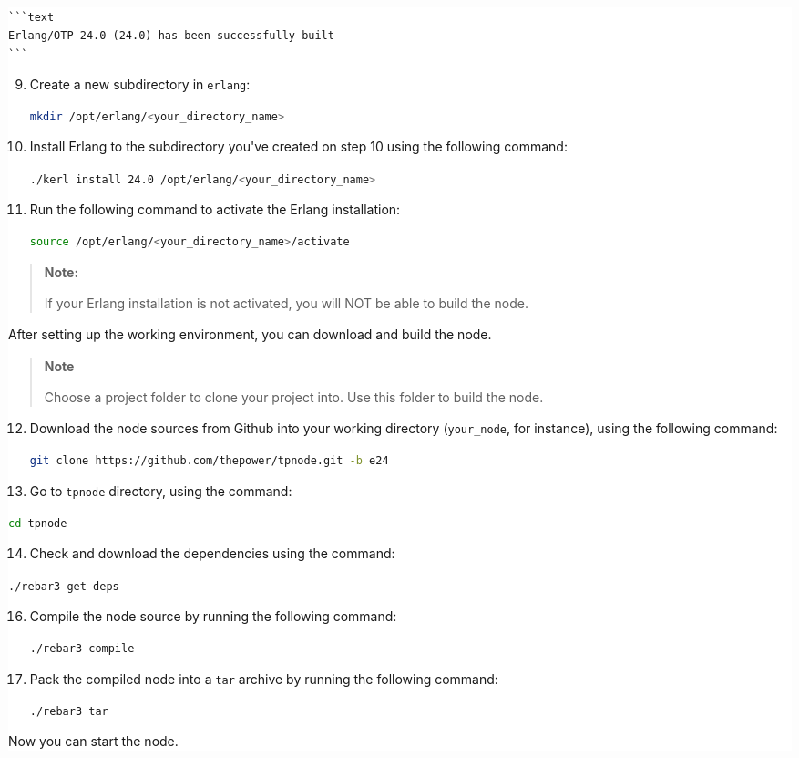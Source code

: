     ```text
    Erlang/OTP 24.0 (24.0) has been successfully built
    ```
9. Create a new subdirectory in `erlang`:

   ```bash
   mkdir /opt/erlang/<your_directory_name>
   ```
10. Install Erlang to the subdirectory you've created on step 10 using the following command:

    ```bash
    ./kerl install 24.0 /opt/erlang/<your_directory_name>
    ```

11. Run the following command to activate the Erlang installation:

    ```bash
    source /opt/erlang/<your_directory_name>/activate
    ```
    
   > **Note:**
   >
   > If your Erlang installation is not activated, you will NOT be able to build the node.
    
   After setting up the working environment, you can download and build the node.
  
   > **Note**
   >
   > Choose a project folder to clone your project into. Use this folder to build the node.

12. Download the node sources from Github into your working directory (`your_node`, for instance), using the following command:

    ```bash
    git clone https://github.com/thepower/tpnode.git -b e24
    ```

13. Go to `tpnode` directory, using the command:

   ```bash
   cd tpnode
   ```

14. Check and download the dependencies using the command:

   ```bash
   ./rebar3 get-deps
   ```

16. Compile the node source by running the following command:

    ```bash
    ./rebar3 compile
    ```
17. Pack the compiled node into a `tar` archive by running the following command:

    ```bash
    ./rebar3 tar

Now you can start the node.
